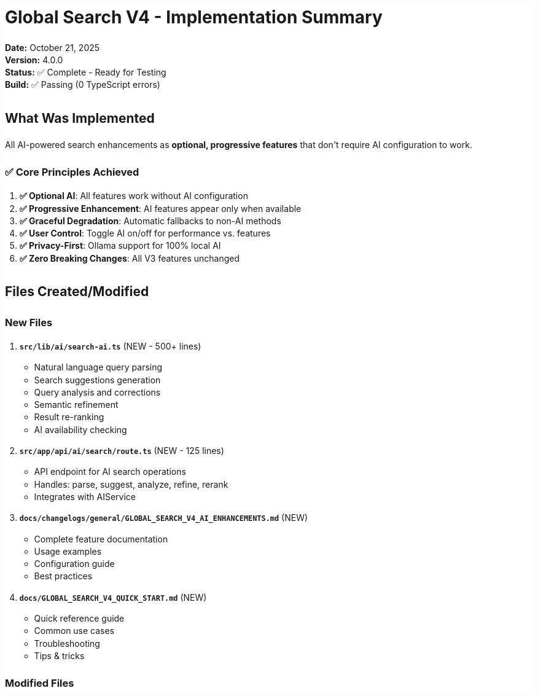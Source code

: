 # Global Search V4 - Implementation Summary

**Date:** October 21, 2025  
**Version:** 4.0.0  
**Status:** ✅ Complete - Ready for Testing  
**Build:** ✅ Passing (0 TypeScript errors)

## What Was Implemented

All AI-powered search enhancements as **optional, progressive features** that don't require AI configuration to work.

### ✅ Core Principles Achieved

1. **✅ Optional AI**: All features work without AI configuration
2. **✅ Progressive Enhancement**: AI features appear only when available
3. **✅ Graceful Degradation**: Automatic fallbacks to non-AI methods
4. **✅ User Control**: Toggle AI on/off for performance vs. features
5. **✅ Privacy-First**: Ollama support for 100% local AI
6. **✅ Zero Breaking Changes**: All V3 features unchanged

## Files Created/Modified

### New Files

1. **`src/lib/ai/search-ai.ts`** (NEW - 500+ lines)
   - Natural language query parsing
   - Search suggestions generation
   - Query analysis and corrections
   - Semantic refinement
   - Result re-ranking
   - AI availability checking

2. **`src/app/api/ai/search/route.ts`** (NEW - 125 lines)
   - API endpoint for AI search operations
   - Handles: parse, suggest, analyze, refine, rerank
   - Integrates with AIService

3. **`docs/changelogs/general/GLOBAL_SEARCH_V4_AI_ENHANCEMENTS.md`** (NEW)
   - Complete feature documentation
   - Usage examples
   - Configuration guide
   - Best practices

4. **`docs/GLOBAL_SEARCH_V4_QUICK_START.md`** (NEW)
   - Quick reference guide
   - Common use cases
   - Troubleshooting
   - Tips & tricks

### Modified Files

